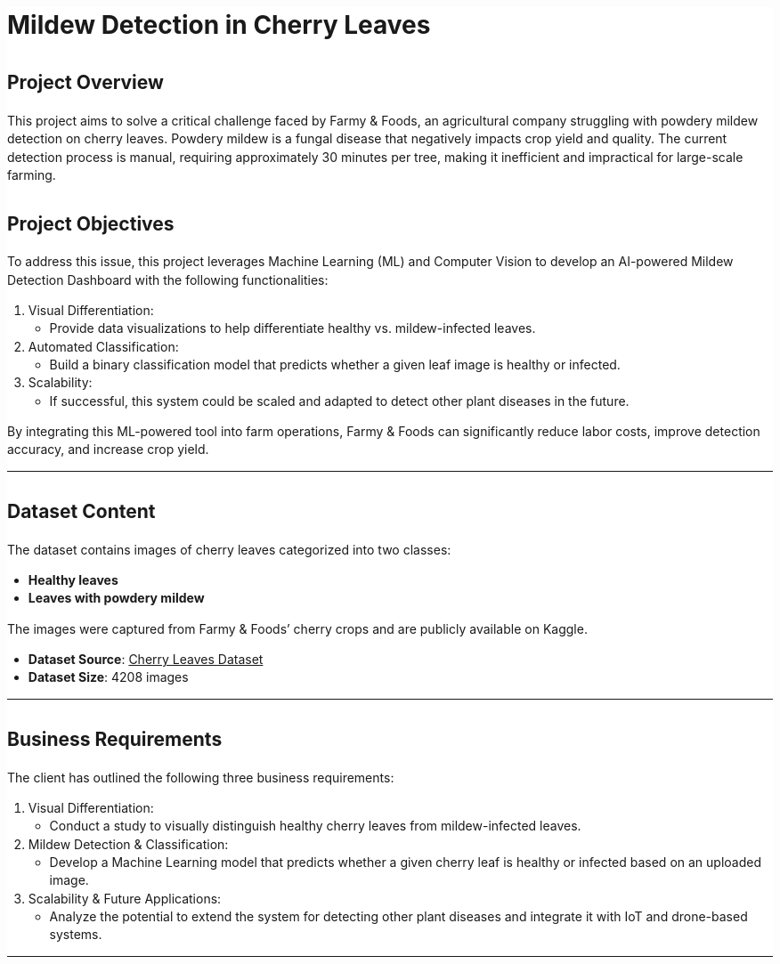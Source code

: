 
# Mildew Detection in Cherry Leaves

## Project Overview

This project aims to solve a critical challenge faced by Farmy & Foods, an agricultural company struggling with powdery mildew detection on cherry leaves. Powdery mildew is a fungal disease that negatively impacts crop yield and quality. The current detection process is manual, requiring approximately 30 minutes per tree, making it inefficient and impractical for large-scale farming.

## Project Objectives

To address this issue, this project leverages Machine Learning (ML) and Computer Vision to develop an AI-powered Mildew Detection Dashboard with the following functionalities:
1. Visual Differentiation:
    - Provide data visualizations to help differentiate healthy vs. mildew-infected leaves.
2. Automated Classification:
    - Build a binary classification model that predicts whether a given leaf image is healthy or infected.
3. Scalability:
	- If successful, this system could be scaled and adapted to detect other plant diseases in the future.

By integrating this ML-powered tool into farm operations, Farmy & Foods can significantly reduce labor costs, improve detection accuracy, and increase crop yield.

---

## Dataset Content

The dataset contains images of cherry leaves categorized into two classes:
- **Healthy leaves**
- **Leaves with powdery mildew**

The images were captured from Farmy & Foods’ cherry crops and are publicly available on Kaggle.

- **Dataset Source**: [Cherry Leaves Dataset](https://www.kaggle.com/codeinstitute/cherry-leaves)
- **Dataset Size**: 4208 images

---

## Business Requirements

The client has outlined the following three business requirements:
1.	Visual Differentiation:
	- Conduct a study to visually distinguish healthy cherry leaves from mildew-infected leaves.
2.	Mildew Detection & Classification:
	- Develop a Machine Learning model that predicts whether a given cherry leaf is healthy or infected based on an uploaded image.
3.	Scalability & Future Applications:
	- Analyze the potential to extend the system for detecting other plant diseases and integrate it with IoT and drone-based systems.

---